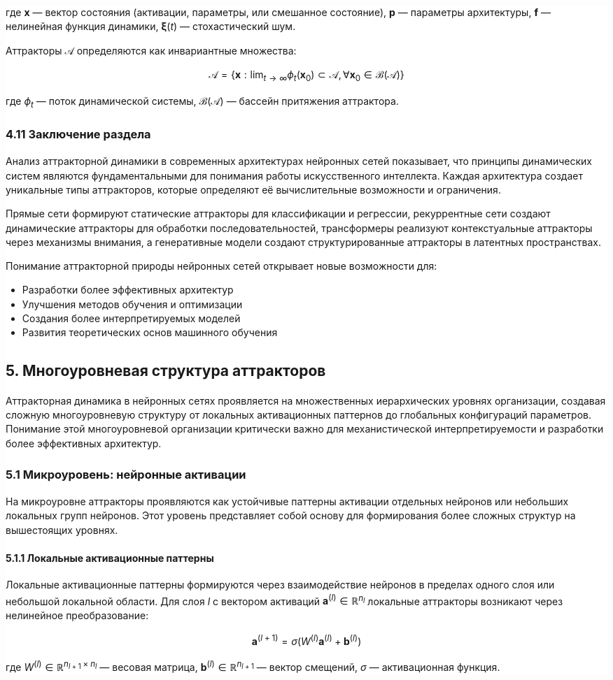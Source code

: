 где $\mathbf{x}$ — вектор состояния (активации, параметры, или смешанное состояние), $\mathbf{p}$ — параметры архитектуры, $\mathbf{f}$ — нелинейная функция динамики, $\boldsymbol{\xi}(t)$ — стохастический шум.

Аттракторы $\mathcal{A}$ определяются как инвариантные множества:

$$\mathcal{A} = \{\mathbf{x}: \lim_{t \to \infty} \phi_t(\mathbf{x}_0) \subset \mathcal{A}, \forall \mathbf{x}_0 \in \mathcal{B}(\mathcal{A})\}$$

где $\phi_t$ — поток динамической системы, $\mathcal{B}(\mathcal{A})$ — бассейн притяжения аттрактора.

### 4.11 Заключение раздела

Анализ аттракторной динамики в современных архитектурах нейронных сетей показывает, что принципы динамических систем являются фундаментальными для понимания работы искусственного интеллекта. Каждая архитектура создает уникальные типы аттракторов, которые определяют её вычислительные возможности и ограничения.

Прямые сети формируют статические аттракторы для классификации и регрессии, рекуррентные сети создают динамические аттракторы для обработки последовательностей, трансформеры реализуют контекстуальные аттракторы через механизмы внимания, а генеративные модели создают структурированные аттракторы в латентных пространствах.

Понимание аттракторной природы нейронных сетей открывает новые возможности для:
- Разработки более эффективных архитектур
- Улучшения методов обучения и оптимизации
- Создания более интерпретируемых моделей
- Развития теоретических основ машинного обучения



## 5. Многоуровневая структура аттракторов

Аттракторная динамика в нейронных сетях проявляется на множественных иерархических уровнях организации, создавая сложную многоуровневую структуру от локальных активационных паттернов до глобальных конфигураций параметров. Понимание этой многоуровневой организации критически важно для механистической интерпретируемости и разработки более эффективных архитектур.

### 5.1 Микроуровень: нейронные активации

На микроуровне аттракторы проявляются как устойчивые паттерны активации отдельных нейронов или небольших локальных групп нейронов. Этот уровень представляет собой основу для формирования более сложных структур на вышестоящих уровнях.

#### 5.1.1 Локальные активационные паттерны

Локальные активационные паттерны формируются через взаимодействие нейронов в пределах одного слоя или небольшой локальной области. Для слоя $l$ с вектором активаций $\mathbf{a}^{(l)} \in \mathbb{R}^{n_l}$ локальные аттракторы возникают через нелинейное преобразование:

$$\mathbf{a}^{(l+1)} = \sigma\left(W^{(l)}\mathbf{a}^{(l)} + \mathbf{b}^{(l)}\right)$$

где $W^{(l)} \in \mathbb{R}^{n_{l+1} \times n_l}$ — весовая матрица, $\mathbf{b}^{(l)} \in \mathbb{R}^{n_{l+1}}$ — вектор смещений, $\sigma$ — активационная функция.
